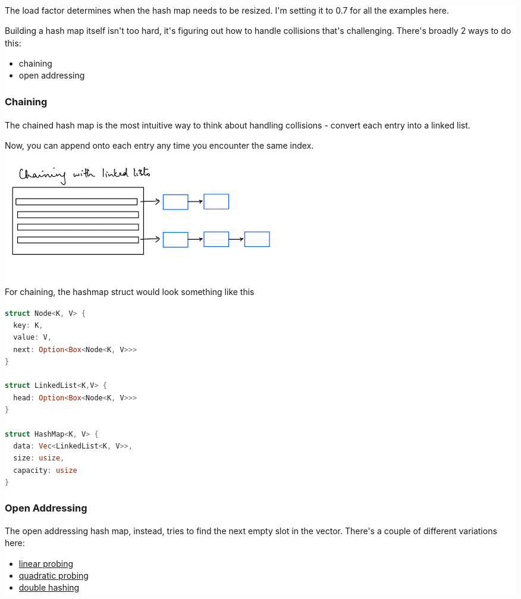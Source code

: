 The load factor determines when the hash map needs to be resized. I'm setting it to 0.7 for all the examples here.

Building a hash map itself isn't too hard, it's figuring out how to handle collisions that's challenging. There's broadly 2 ways to do this:

* chaining
* open addressing

### Chaining

The chained hash map is the most intuitive way to think about handling collisions - convert each entry into a linked list.

Now, you can append onto each entry any time you encounter the same index.

![](/assets/img/cache-profiling/chaining.png)

For chaining, the hashmap struct would look something like this

```rust
struct Node<K, V> {
  key: K,
  value: V,
  next: Option<Box<Node<K, V>>>
}

struct LinkedList<K,V> {
  head: Option<Box<Node<K, V>>>
}

struct HashMap<K, V> {
  data: Vec<LinkedList<K, V>>,
  size: usize,
  capacity: usize
}
```

### Open Addressing

The open addressing hash map, instead, tries to find the next empty slot in the vector. There's a couple of different variations here:

* [linear probing](https://en.wikipedia.org/wiki/Linear_probing)
* [quadratic probing](https://en.wikipedia.org/wiki/Quadratic_probing)
* [double hashing](https://en.wikipedia.org/wiki/Double_hashing)
